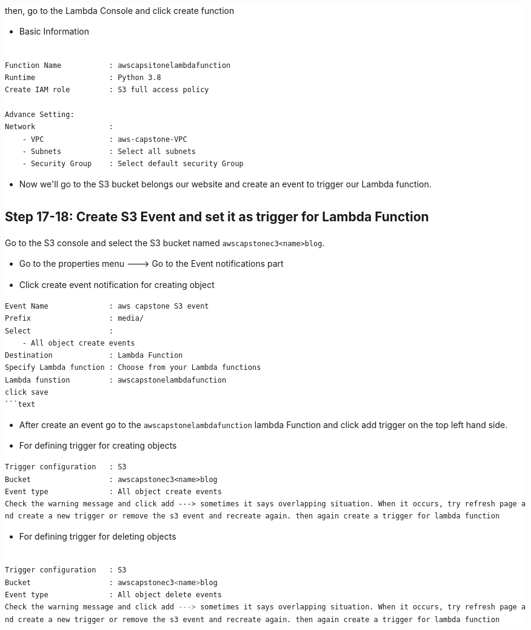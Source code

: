 then, go to the Lambda Console and click create function

- Basic Information
```text

Function Name           : awscapsitonelambdafunction
Runtime                 : Python 3.8
Create IAM role         : S3 full access policy

Advance Setting:
Network                 : 
    - VPC               : aws-capstone-VPC
    - Subnets           : Select all subnets
    - Security Group    : Select default security Group
```

- Now we'll go to the S3 bucket belongs our website and create an event to trigger our Lambda function. 

## Step 17-18: Create S3 Event and set it as trigger for Lambda Function

Go to the S3 console and select the S3 bucket named `awscapstonec3<name>blog`.

- Go to the properties menu ---> Go to the Event notifications part

- Click create event notification for creating object
```text
Event Name              : aws capstone S3 event
Prefix                  : media/
Select                  :
    - All object create events
Destination             : Lambda Function
Specify Lambda function : Choose from your Lambda functions 
Lambda funstion         : awscapstonelambdafunction
click save
```text

```
- After create an event go to the `awscapstonelambdafunction` lambda Function and click add trigger on the top left hand side.

- For defining trigger for creating objects
```text
Trigger configuration   : S3
Bucket                  : awscapstonec3<name>blog
Event type              : All object create events
Check the warning message and click add ---> sometimes it says overlapping situation. When it occurs, try refresh page and create a new trigger or remove the s3 event and recreate again. then again create a trigger for lambda function
```

- For defining trigger for deleting objects
```bash

Trigger configuration   : S3
Bucket                  : awscapstonec3<name>blog
Event type              : All object delete events
Check the warning message and click add ---> sometimes it says overlapping situation. When it occurs, try refresh page and create a new trigger or remove the s3 event and recreate again. then again create a trigger for lambda function
```
